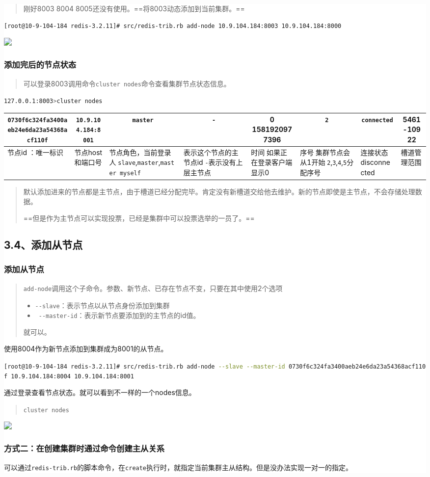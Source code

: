 > 刚好8003 8004 8005还没有使用。==将8003动态添加到当前集群。==

```sh
[root@10-9-104-184 redis-3.2.11]# src/redis-trib.rb add-node 10.9.104.184:8003 10.9.104.184:8000
```

![](https://note.youdao.com/yws/api/personal/file/16B7A8E07F9C468BBC9A02B46FFCE1BE?method=download&shareKey=b79df8591a23c3dc929fc2d33f104423)



### 添加完后的节点状态

> 可以登录8003调用命令`cluster nodes`命令查看集群节点状态信息。

```sh
127.0.0.1:8003>cluster nodes
```

| `0730f6c324fa3400aeb24e6da23a54368acf110f` | `10.9.104.184:8001` | `master`                                              | `-`                                          | 0 1581920977396              | `2`                                            | `connected`           | 5461-10922   |
| ------------------------------------------ | ------------------- | ----------------------------------------------------- | -------------------------------------------- | ---------------------------- | ---------------------------------------------- | --------------------- | ------------ |
| 节点id ：唯一标识                          | 节点host和端口号    | 节点角色，当前登录人 `slave`,`master`,`master myself` | 表示这个节点的主节点id `-`表示没有上层主节点 | 时间 如果正在登录客户端显示0 | 序号 集群节点会从1开始 `2`,`3`,`4`,`5`分配序号 | 连接状态 disconnected | 槽道管理范围 |

> 默认添加进来的节点都是主节点，由于槽道已经分配完毕。肯定没有新槽道交给他去维护。新的节点即使是主节点，不会存储处理数据。
>
> ==但是作为主节点可以实现投票，已经是集群中可以投票选举的一员了。==



## 3.4、添加从节点

### 添加从节点

> `add-node`调用这个子命令。参数、新节点、已存在节点不变，只要在其中使用2个选项
>
> - `--slave`：表示节点以从节点身份添加到集群
> - ` --master-id`：表示新节点要添加到的主节点的id值。
>
> 就可以。

使用8004作为新节点添加到集群成为8001的从节点。

```sh
[root@10-9-104-184 redis-3.2.11]# src/redis-trib.rb add-node --slave --master-id 0730f6c324fa3400aeb24e6da23a54368acf110f 10.9.104.184:8004 10.9.104.184:8001
```

通过登录查看节点状态。就可以看到不一样的一个nodes信息。

> `cluster nodes`

![](https://note.youdao.com/yws/api/personal/file/AA2C2C206E804CB3A0EEC9644207E5D9?method=download&shareKey=d04d4021a78b77deff3ab2e55168f07c)



### 方式二：在创建集群时通过命令创建主从关系

可以通过`redis-trib.rb`的脚本命令，在`create`执行时，就指定当前集群主从结构。但是没办法实现一对一的指定。
